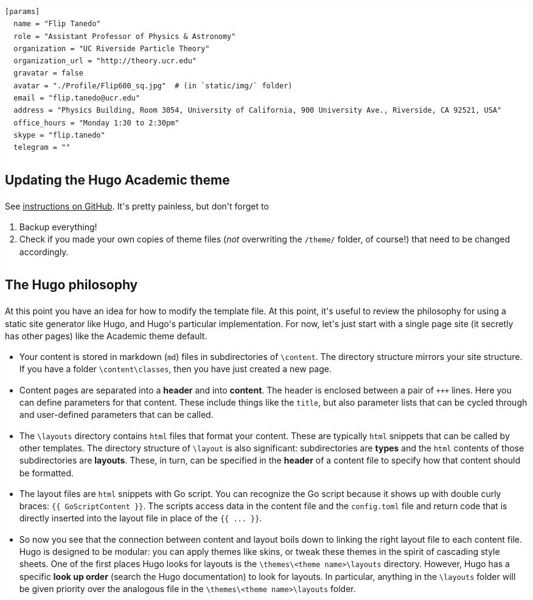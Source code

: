 ~~~~
[params]
  name = "Flip Tanedo"
  role = "Assistant Professor of Physics & Astronomy"
  organization = "UC Riverside Particle Theory"
  organization_url = "http://theory.ucr.edu"
  gravatar = false
  avatar = "./Profile/Flip600_sq.jpg"  # (in `static/img/` folder)
  email = "flip.tanedo@ucr.edu"
  address = "Physics Building, Room 3054, University of California, 900 University Ave., Riverside, CA 92521, USA"
  office_hours = "Monday 1:30 to 2:30pm"
  skype = "flip.tanedo"
  telegram = ""
~~~~

## Updating the Hugo Academic theme

See [instructions on GitHub](https://github.com/gcushen/hugo-academic). It's pretty painless, but don't forget to
1. Backup everything!
2. Check if you made your own copies of theme files (*not* overwriting the `/theme/` folder, of course!) that need to be changed accordingly.


## The Hugo philosophy

At this point you have an idea for how to modify the template file. At this point, it's useful to review the philosophy for using a static site generator like Hugo, and Hugo's particular implementation. For now, let's just start with a single page site (it secretly has other pages) like the Academic theme default.

* Your content is stored in markdown (`md`) files in subdirectories of `\content`. The directory structure mirrors your site structure. If you have a folder `\content\classes`, then you have just created a new page.

* Content pages are separated into a **header** and into **content**. The header is enclosed between a pair of `+++` lines. Here you can define parameters for that content. These include things like the `title`, but also parameter lists that can be cycled through and user-defined parameters that can be called.

* The `\layouts` directory contains `html` files that format your content. These are typically `html` snippets that can be called by other templates. The directory structure of `\layout` is also significant: subdirectories are **types** and the `html` contents of those subdirectories are **layouts**.  These, in turn, can be specified in the **header** of a content file to specify how that content should be formatted.

* The layout files are `html` snippets with Go script. You can recognize the Go script because it shows up with double curly braces: `{{ GoScriptContent }}`. The scripts access data in the content file and the `config.toml` file and return code that is directly inserted into the layout file in place of the `{{ ... }}`.

* So now you see that the connection between content and layout boils down to linking the right layout file to each content file. Hugo is designed to be modular: you can apply themes like skins, or tweak these themes in the spirit of cascading style sheets. One of the first places Hugo looks for layouts is the `\themes\<theme name>\layouts` directory. However, Hugo has a specific **look up order** (search the Hugo documentation) to look for layouts. In particular, anything in the `\layouts` folder will be given priority over the analogous file in the `\themes\<theme name>\layouts` folder.
